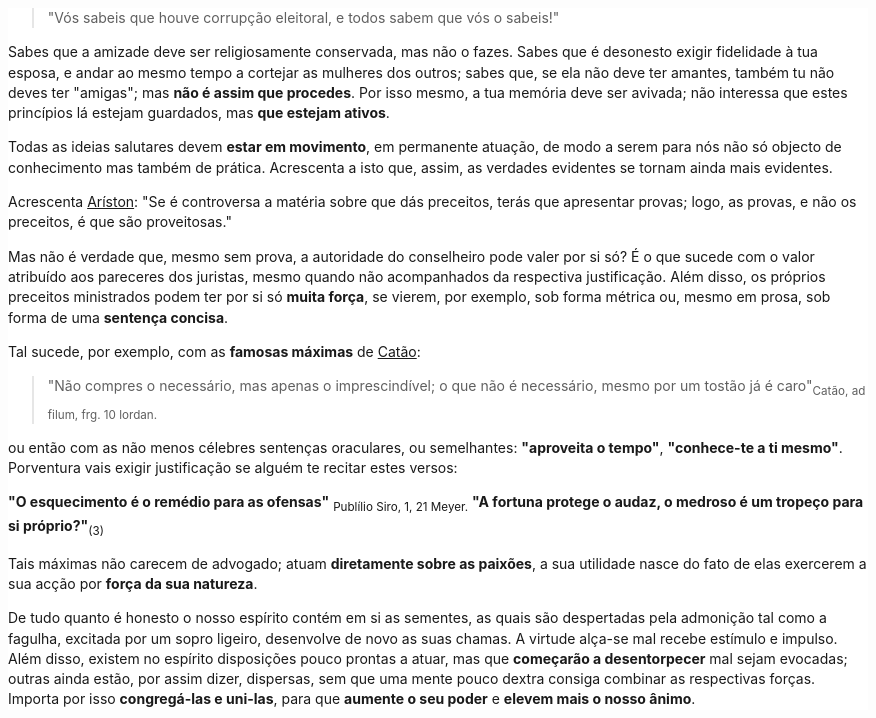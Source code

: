 > "Vós sabeis que houve corrupção eleitoral, e todos sabem que vós o
> sabeis!"

Sabes que a amizade deve ser religiosamente conservada, mas não o fazes.
Sabes que é desonesto exigir fidelidade à tua esposa, e andar ao mesmo
tempo a cortejar as mulheres dos outros; sabes que, se ela não deve ter
amantes, também tu não deves ter "amigas"; mas **não é assim que
procedes**. Por isso mesmo, a tua memória deve ser avivada; não
interessa que estes princípios lá estejam guardados, mas **que estejam
ativos**.

Todas as ideias salutares devem **estar em movimento**, em permanente
atuação, de modo a serem para nós não só objecto de conhecimento mas
também de prática. Acrescenta a isto que, assim, as verdades evidentes
se tornam ainda mais evidentes.

Acrescenta
[Aríston](https://pt.wikipedia.org/wiki/Ar%C3%ADston_de_Quios): "Se é
controversa a matéria sobre que dás preceitos, terás que apresentar
provas; logo, as provas, e não os preceitos, é que são proveitosas."

Mas não é verdade que, mesmo sem prova, a autoridade do conselheiro pode
valer por si só? É o que sucede com o valor atribuído aos pareceres dos
juristas, mesmo quando não acompanhados da respectiva justificação. Além
disso, os próprios preceitos ministrados podem ter por si só **muita
força**, se vierem, por exemplo, sob forma métrica ou, mesmo em prosa,
sob forma de uma **sentença concisa**.

Tal sucede, por exemplo, com as **famosas máximas** de
[Catão](https://pt.wikipedia.org/wiki/Cat%C3%A3o,_o_Jovem):

> "Não compres o necessário, mas apenas o imprescindível; o que não é
> necessário, mesmo por um tostão já é caro"<sub>Catão, ad filum, frg.
> 10 lordan.</sub>

ou então com as não menos célebres sentenças oraculares, ou semelhantes:
**"aproveita o tempo"**, **"conhece-te a ti mesmo"**. Porventura vais
exigir justificação se alguém te recitar estes versos:

**"O esquecimento é o remédio para as ofensas"** <sub>Publílio Siro, 1,
21 Meyer.</sub> **"A fortuna protege o audaz, o medroso é um tropeço
para si próprio?"**<sub>(3)</sub>

Tais máximas não carecem de advogado; atuam **diretamente sobre as
paixões**, a sua utilidade nasce do fato de elas exercerem a sua acção
por **força da sua natureza**.

De tudo quanto é honesto o nosso espírito contém em si as sementes, as
quais são despertadas pela admonição tal como a fagulha, excitada por um
sopro ligeiro, desenvolve de novo as suas chamas. A virtude alça-se mal
recebe estímulo e impulso. Além disso, existem no espírito disposições
pouco prontas a atuar, mas que **começarão a desentorpecer** mal sejam
evocadas; outras ainda estão, por assim dizer, dispersas, sem que uma
mente pouco dextra consiga combinar as respectivas forças. Importa por
isso **congregá-las e uni-las**, para que **aumente o seu poder** e
**elevem mais o nosso ânimo**.

